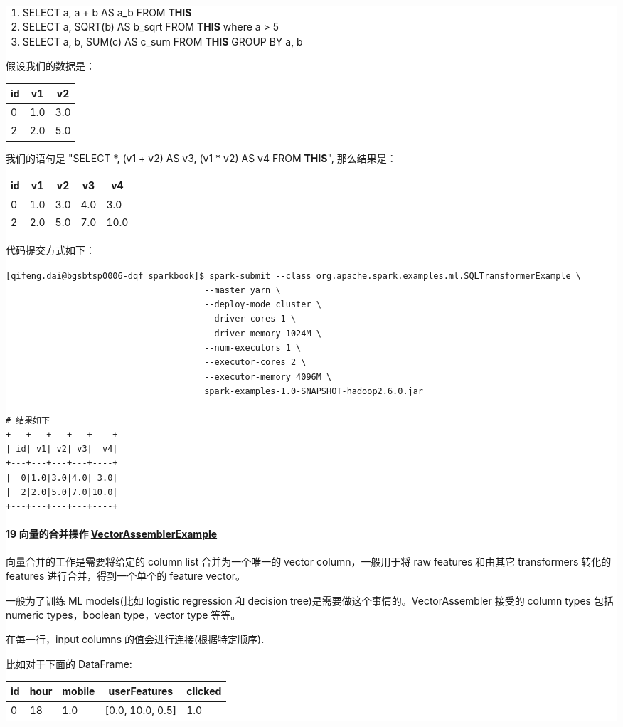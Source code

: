 1. SELECT a, a + b AS a_b FROM __THIS__
2. SELECT a, SQRT(b) AS b_sqrt FROM __THIS__ where a > 5
3. SELECT a, b, SUM(c) AS c_sum FROM __THIS__ GROUP BY a, b

假设我们的数据是：

 id |  v1 |  v2
----|-----|-----
 0  | 1.0 | 3.0
 2  | 2.0 | 5.0

我们的语句是 "SELECT *, (v1 + v2) AS v3, (v1 * v2) AS v4 FROM __THIS__", 那么结果是：

 id |  v1 |  v2 |  v3 |  v4
----|-----|-----|-----|-----
 0  | 1.0 | 3.0 | 4.0 | 3.0
 2  | 2.0 | 5.0 | 7.0 |10.0

代码提交方式如下：

```
[qifeng.dai@bgsbtsp0006-dqf sparkbook]$ spark-submit --class org.apache.spark.examples.ml.SQLTransformerExample \
                                       --master yarn \
                                       --deploy-mode cluster \
                                       --driver-cores 1 \
                                       --driver-memory 1024M \
                                       --num-executors 1 \
                                       --executor-cores 2 \
                                       --executor-memory 4096M \
                                       spark-examples-1.0-SNAPSHOT-hadoop2.6.0.jar

# 结果如下
+---+---+---+---+----+
| id| v1| v2| v3|  v4|
+---+---+---+---+----+
|  0|1.0|3.0|4.0| 3.0|
|  2|2.0|5.0|7.0|10.0|
+---+---+---+---+----+
```

#### 19 向量的合并操作 [VectorAssemblerExample](/src/main/scala/org/apache/spark/examples/ml/VectorAssembler.scala)

向量合并的工作是需要将给定的 column list 合并为一个唯一的 vector column，一般用于将 raw features 和由其它 transformers 转化的 features 进行合并，得到一个单个的 feature vector。

一般为了训练 ML models(比如 logistic regression 和 decision tree)是需要做这个事情的。VectorAssembler 接受的 column types 包括 numeric types，boolean type，vector type 等等。

在每一行，input columns 的值会进行连接(根据特定顺序).

比如对于下面的 DataFrame:

 id | hour | mobile | userFeatures     | clicked
----|------|--------|------------------|---------
 0  | 18   | 1.0    | [0.0, 10.0, 0.5] | 1.0
